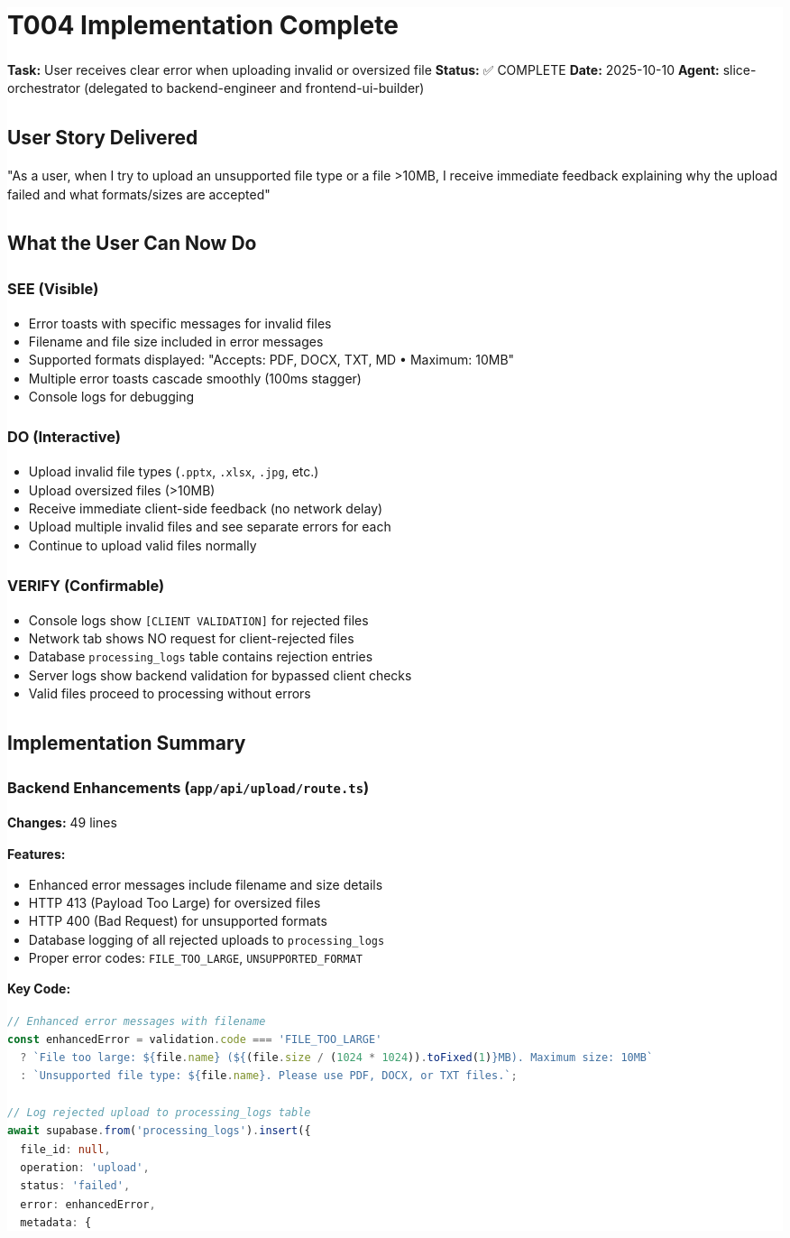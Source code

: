 # T004 Implementation Complete

**Task:** User receives clear error when uploading invalid or oversized file
**Status:** ✅ COMPLETE
**Date:** 2025-10-10
**Agent:** slice-orchestrator (delegated to backend-engineer and frontend-ui-builder)

## User Story Delivered
"As a user, when I try to upload an unsupported file type or a file >10MB, I receive immediate feedback explaining why the upload failed and what formats/sizes are accepted"

## What the User Can Now Do

### SEE (Visible)
- Error toasts with specific messages for invalid files
- Filename and file size included in error messages
- Supported formats displayed: "Accepts: PDF, DOCX, TXT, MD • Maximum: 10MB"
- Multiple error toasts cascade smoothly (100ms stagger)
- Console logs for debugging

### DO (Interactive)
- Upload invalid file types (`.pptx`, `.xlsx`, `.jpg`, etc.)
- Upload oversized files (>10MB)
- Receive immediate client-side feedback (no network delay)
- Upload multiple invalid files and see separate errors for each
- Continue to upload valid files normally

### VERIFY (Confirmable)
- Console logs show `[CLIENT VALIDATION]` for rejected files
- Network tab shows NO request for client-rejected files
- Database `processing_logs` table contains rejection entries
- Server logs show backend validation for bypassed client checks
- Valid files proceed to processing without errors

## Implementation Summary

### Backend Enhancements (`app/api/upload/route.ts`)
**Changes:** 49 lines

**Features:**
- Enhanced error messages include filename and size details
- HTTP 413 (Payload Too Large) for oversized files
- HTTP 400 (Bad Request) for unsupported formats
- Database logging of all rejected uploads to `processing_logs`
- Proper error codes: `FILE_TOO_LARGE`, `UNSUPPORTED_FORMAT`

**Key Code:**
```typescript
// Enhanced error messages with filename
const enhancedError = validation.code === 'FILE_TOO_LARGE'
  ? `File too large: ${file.name} (${(file.size / (1024 * 1024)).toFixed(1)}MB). Maximum size: 10MB`
  : `Unsupported file type: ${file.name}. Please use PDF, DOCX, or TXT files.`;

// Log rejected upload to processing_logs table
await supabase.from('processing_logs').insert({
  file_id: null,
  operation: 'upload',
  status: 'failed',
  error: enhancedError,
  metadata: {
```